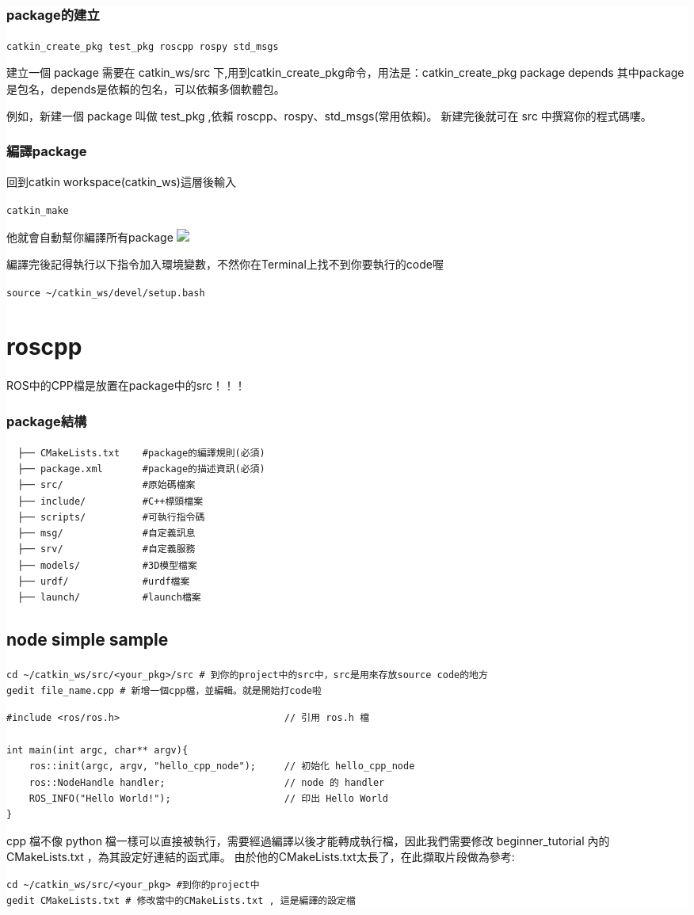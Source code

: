 ### package的建立

```shell=
catkin_create_pkg test_pkg roscpp rospy std_msgs
```
建立一個 package 需要在 catkin_ws/src 下,用到catkin_create_pkg命令，用法是：catkin_create_pkg package depends 其中package是包名，depends是依賴的包名，可以依賴多個軟體包。

例如，新建一個 package 叫做 test_pkg ,依賴 roscpp、rospy、std_msgs(常用依賴)。
新建完後就可在 src 中撰寫你的程式碼嘍。

### 編譯package

回到catkin workspace(catkin_ws)這層後輸入
```shell=
catkin_make
```
他就會自動幫你編譯所有package
![](https://i.imgur.com/ftsukdo.png)

編譯完後記得執行以下指令加入環境變數，不然你在Terminal上找不到你要執行的code喔
```shell=
source ~/catkin_ws/devel/setup.bash
```
# roscpp

ROS中的CPP檔是放置在package中的src！！！

### package結構

      ├── CMakeLists.txt    #package的編譯規則(必須)
      ├── package.xml       #package的描述資訊(必須)
      ├── src/              #原始碼檔案
      ├── include/          #C++標頭檔案
      ├── scripts/          #可執行指令碼
      ├── msg/              #自定義訊息
      ├── srv/              #自定義服務
      ├── models/           #3D模型檔案
      ├── urdf/             #urdf檔案
      ├── launch/           #launch檔案


## node simple sample

```shell=
cd ~/catkin_ws/src/<your_pkg>/src # 到你的project中的src中，src是用來存放source code的地方
gedit file_name.cpp # 新增一個cpp檔，並編輯。就是開始打code啦
```
```c=
#include <ros/ros.h>                             // 引用 ros.h 檔

int main(int argc, char** argv){
    ros::init(argc, argv, "hello_cpp_node");     // 初始化 hello_cpp_node
    ros::NodeHandle handler;                     // node 的 handler
    ROS_INFO("Hello World!");                    // 印出 Hello World
}
```
cpp 檔不像 python 檔一樣可以直接被執行，需要經過編譯以後才能轉成執行檔，因此我們需要修改 beginner_tutorial 內的 CMakeLists.txt ，為其設定好連結的函式庫。
由於他的CMakeLists.txt太長了，在此擷取片段做為參考:
```shell=
cd ~/catkin_ws/src/<your_pkg> #到你的project中
gedit CMakeLists.txt # 修改當中的CMakeLists.txt , 這是編譯的設定檔
```
